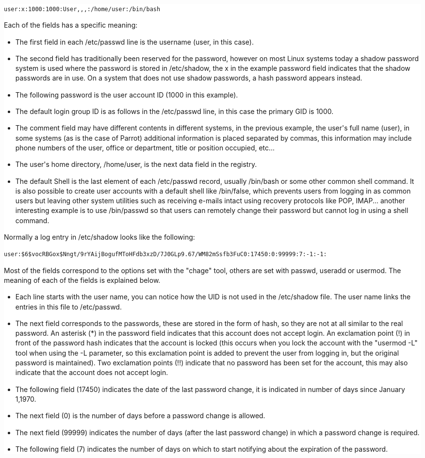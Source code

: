 	user:x:1000:1000:User,,,:/home/user:/bin/bash

Each of the fields has a specific meaning:

- The first field in each /etc/passwd line is the username (user, in this case).

- The second field has traditionally been reserved for the password, however on most Linux systems today a shadow password system is used where the password is stored in /etc/shadow, the x in the example password field indicates that the shadow passwords are in use. On a system that does not use shadow passwords, a hash password appears instead.

- The following password is the user account ID (1000 in this example).

- The default login group ID is as follows in the /etc/passwd line, in this case the primary GID is 1000.

- The comment field may have different contents in different systems, in the previous example, the user's full name (user), in some systems (as is the case of Parrot) additional information is placed separated by commas, this information may include phone numbers of the user, office or department, title or position occupied, etc...

- The user's home directory, /home/user, is the next data field in the registry.

- The default Shell is the last element of each /etc/passwd record, usually /bin/bash or some other common shell command. It is also possible to create user accounts with a default shell like /bin/false, which prevents users from logging in as common users but leaving other system utilities such as receiving e-mails intact using recovery protocols like POP, IMAP... another interesting example is to use /bin/passwd so that users can remotely change their password but cannot log in using a shell command.

Normally a log entry in /etc/shadow looks like the following:

	user:$6$vocRBGox$Nngt/9rYAijBogufMToHFdb3xzD/7J0GLp9.67/WM82mSsfb3FuC0:17450:0:99999:7:-1:-1:

Most of the fields correspond to the options set with the "chage" tool, others are set with passwd, useradd or usermod. The meaning of each of the fields is explained below.

- Each line starts with the user name, you can notice how the UID is not used in the /etc/shadow file. The user name links the entries in this file to /etc/passwd.

- The next field corresponds to the passwords, these are stored in the form of hash, so they are not at all similar to the real password. An asterisk (*) in the password field indicates that this account does not accept login. An exclamation point (!) in front of the password hash indicates that the account is locked (this occurs when you lock the account with the "usermod -L" tool when using the -L parameter, so this exclamation point is added to prevent the user from logging in, but the original password is maintained). Two exclamation points (!!) indicate that no password has been set for the account, this may also indicate that the account does not accept login.

- The following field (17450) indicates the date of the last password change, it is indicated in number of days since January 1,1970.

- The next field (0) is the number of days before a password change is allowed.

- The next field (99999) indicates the number of days (after the last password change) in which a password change is required.

- The following field (7) indicates the number of days on which to start notifying about the expiration of the password.
